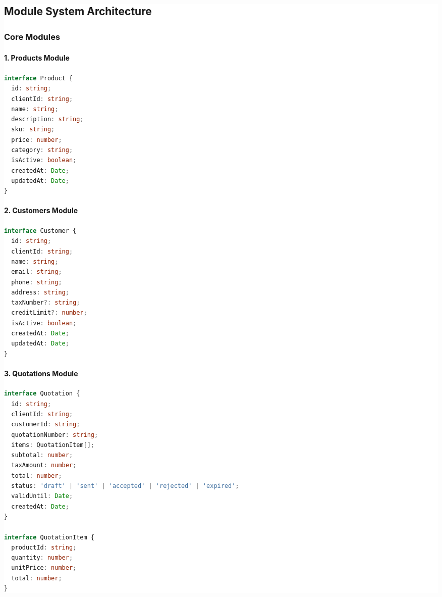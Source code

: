 ## Module System Architecture

### Core Modules

#### 1. Products Module
```typescript
interface Product {
  id: string;
  clientId: string;
  name: string;
  description: string;
  sku: string;
  price: number;
  category: string;
  isActive: boolean;
  createdAt: Date;
  updatedAt: Date;
}
```

#### 2. Customers Module
```typescript
interface Customer {
  id: string;
  clientId: string;
  name: string;
  email: string;
  phone: string;
  address: string;
  taxNumber?: string;
  creditLimit?: number;
  isActive: boolean;
  createdAt: Date;
  updatedAt: Date;
}
```

#### 3. Quotations Module
```typescript
interface Quotation {
  id: string;
  clientId: string;
  customerId: string;
  quotationNumber: string;
  items: QuotationItem[];
  subtotal: number;
  taxAmount: number;
  total: number;
  status: 'draft' | 'sent' | 'accepted' | 'rejected' | 'expired';
  validUntil: Date;
  createdAt: Date;
}

interface QuotationItem {
  productId: string;
  quantity: number;
  unitPrice: number;
  total: number;
}
```
